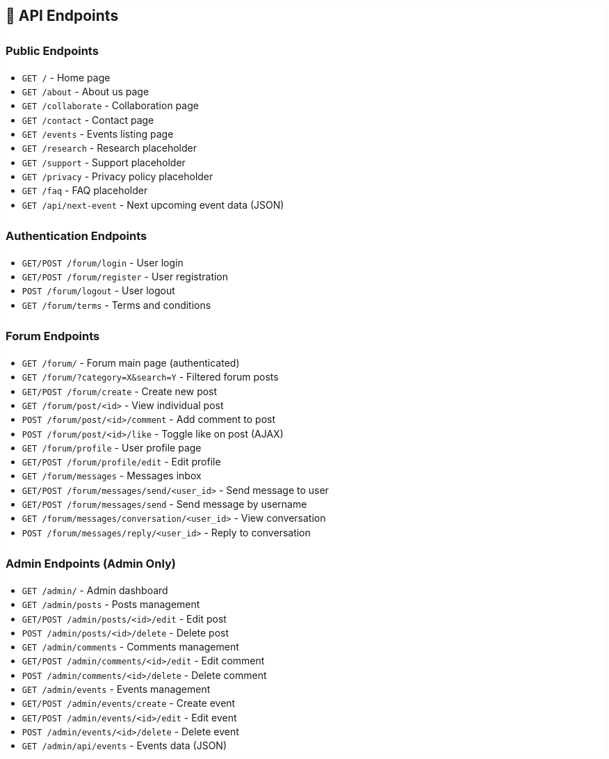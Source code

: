 ## 🔗 API Endpoints

### Public Endpoints
- `GET /` - Home page
- `GET /about` - About us page
- `GET /collaborate` - Collaboration page
- `GET /contact` - Contact page
- `GET /events` - Events listing page
- `GET /research` - Research placeholder
- `GET /support` - Support placeholder
- `GET /privacy` - Privacy policy placeholder
- `GET /faq` - FAQ placeholder
- `GET /api/next-event` - Next upcoming event data (JSON)

### Authentication Endpoints
- `GET/POST /forum/login` - User login
- `GET/POST /forum/register` - User registration
- `POST /forum/logout` - User logout
- `GET /forum/terms` - Terms and conditions

### Forum Endpoints
- `GET /forum/` - Forum main page (authenticated)
- `GET /forum/?category=X&search=Y` - Filtered forum posts
- `GET/POST /forum/create` - Create new post
- `GET /forum/post/<id>` - View individual post
- `POST /forum/post/<id>/comment` - Add comment to post
- `POST /forum/post/<id>/like` - Toggle like on post (AJAX)
- `GET /forum/profile` - User profile page
- `GET/POST /forum/profile/edit` - Edit profile
- `GET /forum/messages` - Messages inbox
- `GET/POST /forum/messages/send/<user_id>` - Send message to user
- `GET/POST /forum/messages/send` - Send message by username
- `GET /forum/messages/conversation/<user_id>` - View conversation
- `POST /forum/messages/reply/<user_id>` - Reply to conversation

### Admin Endpoints (Admin Only)
- `GET /admin/` - Admin dashboard
- `GET /admin/posts` - Posts management
- `GET/POST /admin/posts/<id>/edit` - Edit post
- `POST /admin/posts/<id>/delete` - Delete post
- `GET /admin/comments` - Comments management
- `GET/POST /admin/comments/<id>/edit` - Edit comment
- `POST /admin/comments/<id>/delete` - Delete comment
- `GET /admin/events` - Events management
- `GET/POST /admin/events/create` - Create event
- `GET/POST /admin/events/<id>/edit` - Edit event
- `POST /admin/events/<id>/delete` - Delete event
- `GET /admin/api/events` - Events data (JSON)
